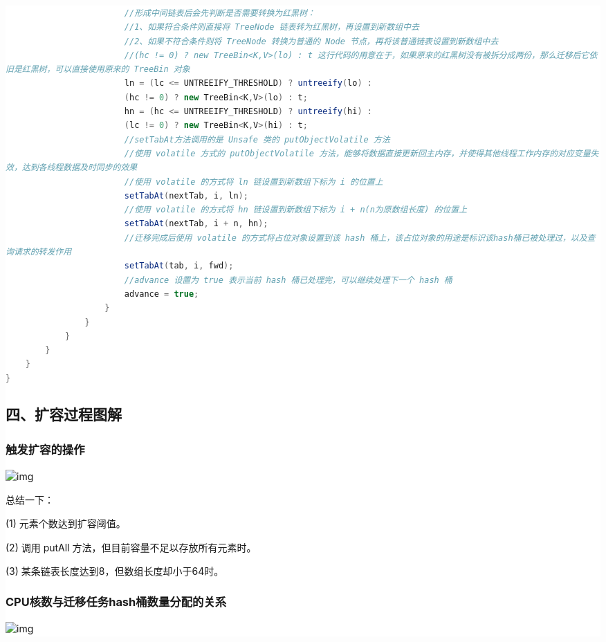 ```java
                        //形成中间链表后会先判断是否需要转换为红黑树：
                        //1、如果符合条件则直接将 TreeNode 链表转为红黑树，再设置到新数组中去
                        //2、如果不符合条件则将 TreeNode 转换为普通的 Node 节点，再将该普通链表设置到新数组中去
                        //(hc != 0) ? new TreeBin<K,V>(lo) : t 这行代码的用意在于，如果原来的红黑树没有被拆分成两份，那么迁移后它依旧是红黑树，可以直接使用原来的 TreeBin 对象
                        ln = (lc <= UNTREEIFY_THRESHOLD) ? untreeify(lo) :
                        (hc != 0) ? new TreeBin<K,V>(lo) : t;
                        hn = (hc <= UNTREEIFY_THRESHOLD) ? untreeify(hi) :
                        (lc != 0) ? new TreeBin<K,V>(hi) : t;
                        //setTabAt方法调用的是 Unsafe 类的 putObjectVolatile 方法
                        //使用 volatile 方式的 putObjectVolatile 方法，能够将数据直接更新回主内存，并使得其他线程工作内存的对应变量失效，达到各线程数据及时同步的效果
                        //使用 volatile 的方式将 ln 链设置到新数组下标为 i 的位置上
                        setTabAt(nextTab, i, ln);
                        //使用 volatile 的方式将 hn 链设置到新数组下标为 i + n(n为原数组长度) 的位置上
                        setTabAt(nextTab, i + n, hn);
                        //迁移完成后使用 volatile 的方式将占位对象设置到该 hash 桶上，该占位对象的用途是标识该hash桶已被处理过，以及查询请求的转发作用
                        setTabAt(tab, i, fwd);
                        //advance 设置为 true 表示当前 hash 桶已处理完，可以继续处理下一个 hash 桶
                        advance = true;
                    }
                }
            }
        }
    }
}
```

 

## 四、扩容过程图解

### 触发扩容的操作

![img](https://cdn.jsdelivr.net/gh/willpast/image/blog/ka_java/20190510092825539.png)

总结一下：

(1) 元素个数达到扩容阈值。

(2) 调用 putAll 方法，但目前容量不足以存放所有元素时。

(3) 某条链表长度达到8，但数组长度却小于64时。

 

 

### CPU核数与迁移任务hash桶数量分配的关系

![img](https://cdn.jsdelivr.net/gh/willpast/image/blog/ka_java/20190510093016265.png)

 

 
